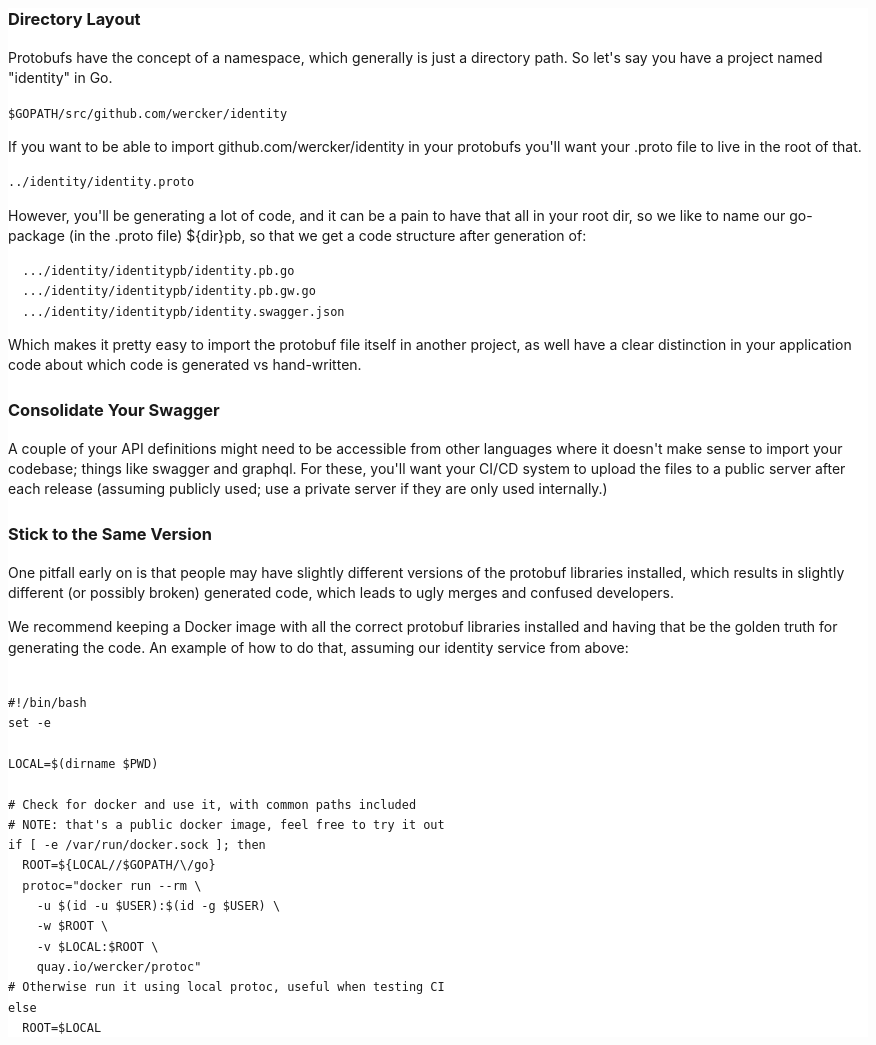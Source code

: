### Directory Layout

Protobufs have the concept of a namespace, which generally is just
a directory path. So let's say you have a project named "identity"
in Go.

  `$GOPATH/src/github.com/wercker/identity`

If you want to be able to import github.com/wercker/identity in your
protobufs you'll want your .proto file to live in the root of that.

  `../identity/identity.proto`

However, you'll be generating a lot of code, and it can be a pain to
have that all in your root dir, so we like to name our go-package
(in the .proto file) ${dir}pb, so that we get a code structure after
generation of:

```
  .../identity/identitypb/identity.pb.go
  .../identity/identitypb/identity.pb.gw.go
  .../identity/identitypb/identity.swagger.json
```

Which makes it pretty easy to import the protobuf file itself in
another project, as well have a clear distinction in your application
code about which code is generated vs hand-written.

### Consolidate Your Swagger

A couple of your API definitions might need to be accessible from
other languages where it doesn't make sense to import your codebase;
things like swagger and graphql. For these, you'll want your CI/CD
system to upload the files to a public server after each release
(assuming publicly used; use a private server if they are only
used internally.)

### Stick to the Same Version

One pitfall early on is that people may have slightly different
versions of the protobuf libraries installed, which results in
slightly different (or possibly broken) generated code, which leads
to ugly merges and confused developers.

We recommend keeping a Docker image with all the correct protobuf
libraries installed and having that be the golden truth for
generating the code. An example of how to do that, assuming our
identity service from above:

```

#!/bin/bash
set -e

LOCAL=$(dirname $PWD)

# Check for docker and use it, with common paths included
# NOTE: that's a public docker image, feel free to try it out
if [ -e /var/run/docker.sock ]; then
  ROOT=${LOCAL//$GOPATH/\/go}
  protoc="docker run --rm \
    -u $(id -u $USER):$(id -g $USER) \
    -w $ROOT \
    -v $LOCAL:$ROOT \
    quay.io/wercker/protoc"
# Otherwise run it using local protoc, useful when testing CI
else
  ROOT=$LOCAL
```